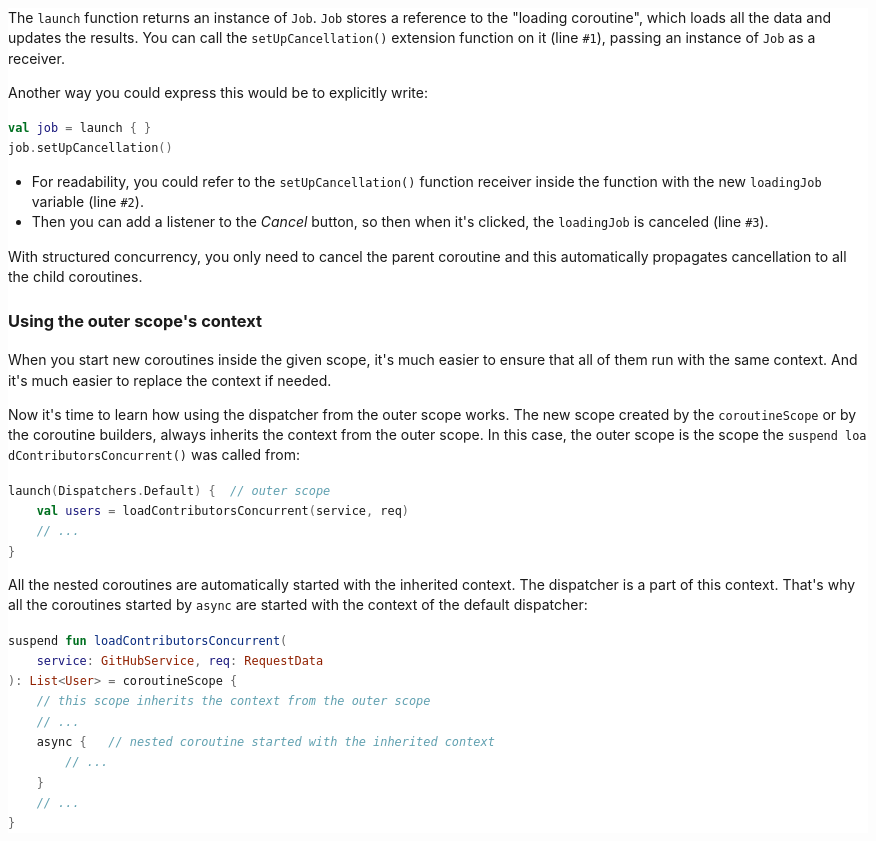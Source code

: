 The `launch` function returns an instance of `Job`. `Job` stores a reference to the "loading coroutine", which loads 
all the data and updates the results. You can call the `setUpCancellation()` extension function on it (line `#1`), 
passing an instance of `Job` as a receiver.

Another way you could express this would be to explicitly write:

```kotlin
val job = launch { }
job.setUpCancellation()
```

* For readability, you could refer to the `setUpCancellation()` function receiver inside the function with the
new `loadingJob` variable (line `#2`).
* Then you can add a listener to the _Cancel_ button, so then when it's clicked, the `loadingJob` is canceled (line `#3`).

With structured concurrency, you only need to cancel the parent coroutine and this automatically propagates cancellation
to all the child coroutines.

### Using the outer scope's context

When you start new coroutines inside the given scope, it's much easier to ensure that all of them run with the same
context. And it's much easier to replace the context if needed.

Now it's time to learn how using the dispatcher from the outer scope works. The new scope created by
the `coroutineScope` or by the coroutine builders, always inherits the context from the outer scope. In this case, the
outer scope is the scope the `suspend loadContributorsConcurrent()` was called from:

```kotlin
launch(Dispatchers.Default) {  // outer scope
    val users = loadContributorsConcurrent(service, req)
    // ...
}
```

All the nested coroutines are automatically started with the inherited context. The dispatcher is a part of this
context. That's why all the coroutines started by `async` are started with the context of the default dispatcher:

```kotlin
suspend fun loadContributorsConcurrent(
    service: GitHubService, req: RequestData
): List<User> = coroutineScope {
    // this scope inherits the context from the outer scope
    // ...
    async {   // nested coroutine started with the inherited context
        // ...
    }
    // ...
}
```
